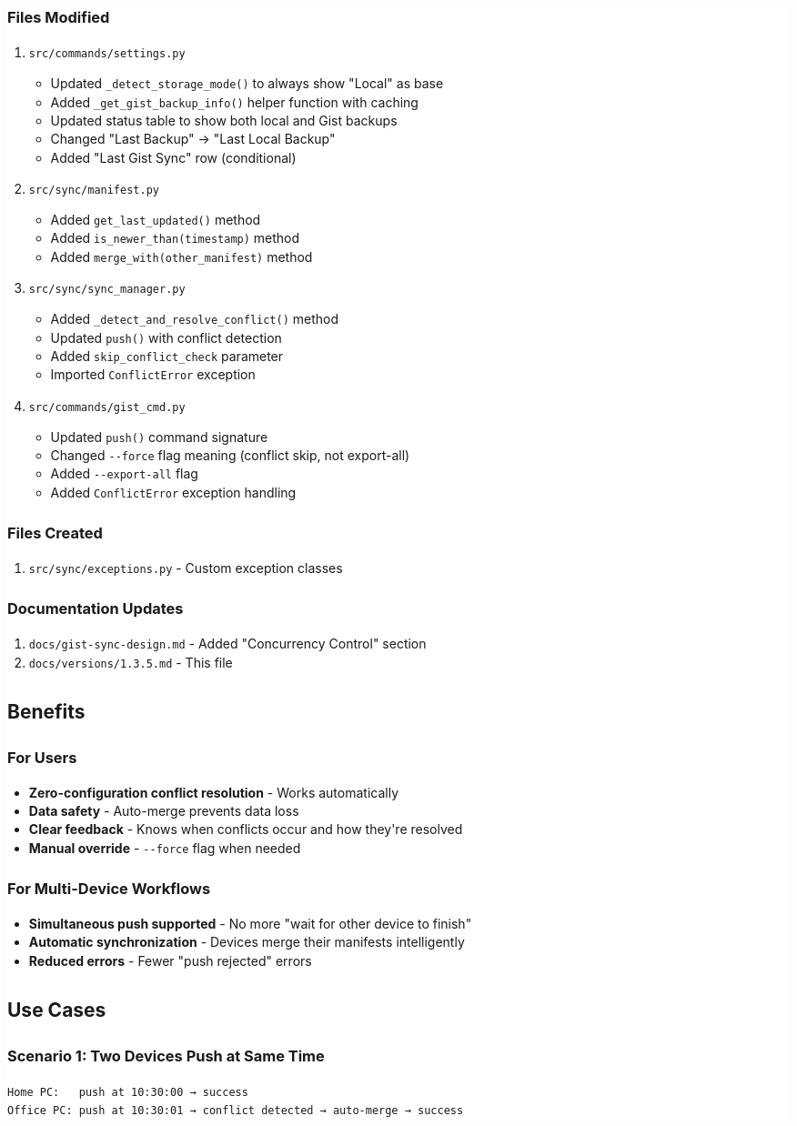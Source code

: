 ### Files Modified
1. `src/commands/settings.py`
   - Updated `_detect_storage_mode()` to always show "Local" as base
   - Added `_get_gist_backup_info()` helper function with caching
   - Updated status table to show both local and Gist backups
   - Changed "Last Backup" → "Last Local Backup"
   - Added "Last Gist Sync" row (conditional)

2. `src/sync/manifest.py`
   - Added `get_last_updated()` method
   - Added `is_newer_than(timestamp)` method
   - Added `merge_with(other_manifest)` method

3. `src/sync/sync_manager.py`
   - Added `_detect_and_resolve_conflict()` method
   - Updated `push()` with conflict detection
   - Added `skip_conflict_check` parameter
   - Imported `ConflictError` exception

4. `src/commands/gist_cmd.py`
   - Updated `push()` command signature
   - Changed `--force` flag meaning (conflict skip, not export-all)
   - Added `--export-all` flag
   - Added `ConflictError` exception handling

### Files Created
1. `src/sync/exceptions.py` - Custom exception classes

### Documentation Updates
1. `docs/gist-sync-design.md` - Added "Concurrency Control" section
2. `docs/versions/1.3.5.md` - This file

## Benefits

### For Users
- **Zero-configuration conflict resolution** - Works automatically
- **Data safety** - Auto-merge prevents data loss
- **Clear feedback** - Knows when conflicts occur and how they're resolved
- **Manual override** - `--force` flag when needed

### For Multi-Device Workflows
- **Simultaneous push supported** - No more "wait for other device to finish"
- **Automatic synchronization** - Devices merge their manifests intelligently
- **Reduced errors** - Fewer "push rejected" errors

## Use Cases

### Scenario 1: Two Devices Push at Same Time
```
Home PC:   push at 10:30:00 → success
Office PC: push at 10:30:01 → conflict detected → auto-merge → success
```
